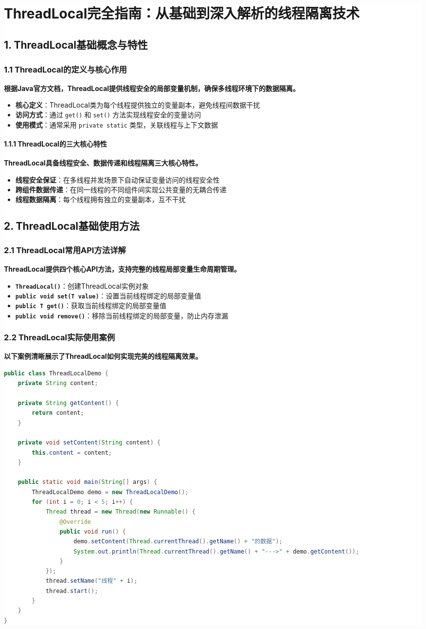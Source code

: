 # ThreadLocal完全指南：从基础到深入解析的线程隔离技术

## 1. ThreadLocal基础概念与特性

### 1.1 ThreadLocal的定义与核心作用

**根据Java官方文档，ThreadLocal提供线程安全的局部变量机制，确保多线程环境下的数据隔离。**

*   **核心定义**：ThreadLocal类为每个线程提供独立的变量副本，避免线程间数据干扰
*   **访问方式**：通过 `get()` 和 `set()` 方法实现线程安全的变量访问
*   **使用模式**：通常采用 `private static` 类型，关联线程与上下文数据

#### 1.1.1 ThreadLocal的三大核心特性

**ThreadLocal具备线程安全、数据传递和线程隔离三大核心特性。**

*   **线程安全保证**：在多线程并发场景下自动保证变量访问的线程安全性
*   **跨组件数据传递**：在同一线程的不同组件间实现公共变量的无耦合传递
*   **线程数据隔离**：每个线程拥有独立的变量副本，互不干扰

## 2. ThreadLocal基础使用方法

### 2.1 ThreadLocal常用API方法详解

**ThreadLocal提供四个核心API方法，支持完整的线程局部变量生命周期管理。**

*   **`ThreadLocal()`**：创建ThreadLocal实例对象
*   **`public void set(T value)`**：设置当前线程绑定的局部变量值
*   **`public T get()`**：获取当前线程绑定的局部变量值
*   **`public void remove()`**：移除当前线程绑定的局部变量，防止内存泄漏

### 2.2 ThreadLocal实际使用案例

**以下案例清晰展示了ThreadLocal如何实现完美的线程隔离效果。**

```java
public class ThreadLocalDemo {
    private String content;

    private String getContent() {
        return content;
    }

    private void setContent(String content) {
        this.content = content;
    }

    public static void main(String[] args) {
        ThreadLocalDemo demo = new ThreadLocalDemo();
        for (int i = 0; i < 5; i++) {
            Thread thread = new Thread(new Runnable() {
                @Override
                public void run() {
                    demo.setContent(Thread.currentThread().getName() + "的数据");
                    System.out.println(Thread.currentThread().getName() + "--->" + demo.getContent());
                }
            });
            thread.setName("线程" + i);
            thread.start();
        }
    }
}
```